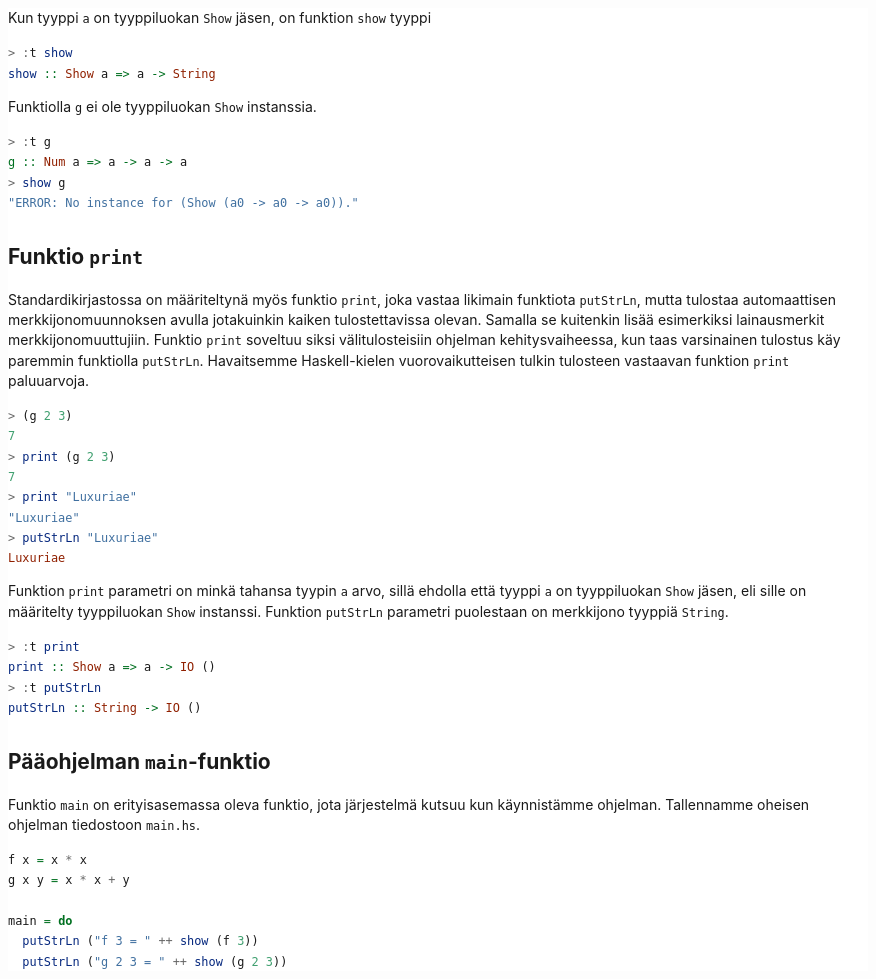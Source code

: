Kun tyyppi `a` on tyyppiluokan `Show` jäsen, on funktion `show` tyyppi

```haskell
> :t show
show :: Show a => a -> String
```

Funktiolla `g` ei ole tyyppiluokan `Show` instanssia.

```haskell
> :t g
g :: Num a => a -> a -> a
> show g
"ERROR: No instance for (Show (a0 -> a0 -> a0))."
```

## Funktio `print`

Standardikirjastossa on määriteltynä myös funktio `print`, joka vastaa likimain funktiota `putStrLn`, mutta tulostaa automaattisen merkkijonomuunnoksen avulla jotakuinkin kaiken tulostettavissa olevan. Samalla se kuitenkin lisää esimerkiksi lainausmerkit merkkijonomuuttujiin. Funktio `print` soveltuu siksi välitulosteisiin ohjelman kehitysvaiheessa, kun taas varsinainen tulostus käy paremmin funktiolla `putStrLn`. Havaitsemme Haskell-kielen vuorovaikutteisen tulkin tulosteen vastaavan funktion `print` paluuarvoja.

```haskell
> (g 2 3)
7
> print (g 2 3)
7
> print "Luxuriae"
"Luxuriae"
> putStrLn "Luxuriae"
Luxuriae
```

Funktion `print` parametri on minkä tahansa tyypin `a` arvo, sillä ehdolla että tyyppi `a` on tyyppiluokan `Show` jäsen, eli sille on määritelty tyyppiluokan `Show` instanssi. Funktion `putStrLn` parametri puolestaan on merkkijono tyyppiä `String`.

```haskell
> :t print
print :: Show a => a -> IO ()
> :t putStrLn
putStrLn :: String -> IO ()
```

## Pääohjelman `main`-funktio

Funktio `main` on erityisasemassa oleva funktio, jota järjestelmä kutsuu kun käynnistämme  ohjelman. Tallennamme oheisen ohjelman tiedostoon `main.hs`.

```haskell
f x = x * x
g x y = x * x + y

main = do
  putStrLn ("f 3 = " ++ show (f 3))
  putStrLn ("g 2 3 = " ++ show (g 2 3))
```
